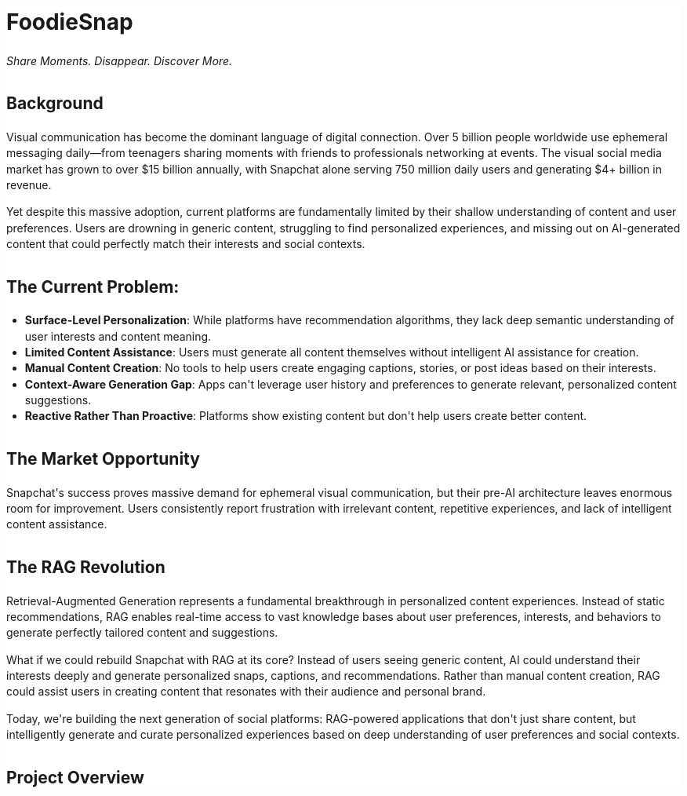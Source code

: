 # FoodieSnap

_Share Moments. Disappear. Discover More._

## Background

Visual communication has become the dominant language of digital connection. Over 5 billion people worldwide use ephemeral messaging daily—from teenagers sharing moments with friends to professionals networking at events. The visual social media market has grown to over $15 billion annually, with Snapchat alone serving 750 million daily users and generating $4+ billion in revenue.

Yet despite this massive adoption, current platforms are fundamentally limited by their shallow understanding of content and user preferences. Users are drowning in generic content, struggling to find personalized experiences, and missing out on AI-generated content that could perfectly match their interests and social contexts.

## The Current Problem:

- **Surface-Level Personalization**: While platforms have recommendation algorithms, they lack deep semantic understanding of user interests and content meaning.
- **Limited Content Assistance**: Users must generate all content themselves without intelligent AI assistance for creation.
- **Manual Content Creation**: No tools to help users create engaging captions, stories, or post ideas based on their interests.
- **Context-Aware Generation Gap**: Apps can't leverage user history and preferences to generate relevant, personalized content suggestions.
- **Reactive Rather Than Proactive**: Platforms show existing content but don't help users create better content.

## The Market Opportunity

Snapchat's success proves massive demand for ephemeral visual communication, but their pre-AI architecture leaves enormous room for improvement. Users consistently report frustration with irrelevant content, repetitive experiences, and lack of intelligent content assistance.

## The RAG Revolution

Retrieval-Augmented Generation represents a fundamental breakthrough in personalized content experiences. Instead of static recommendations, RAG enables real-time access to vast knowledge bases about user preferences, interests, and behaviors to generate perfectly tailored content and suggestions.

What if we could rebuild Snapchat with RAG at its core? Instead of users seeing generic content, AI could understand their interests deeply and generate personalized snaps, captions, and recommendations. Rather than manual content creation, RAG could assist users in creating content that resonates with their audience and personal brand.

Today, we're building the next generation of social platforms: RAG-powered applications that don't just share content, but intelligently generate and curate personalized experiences based on deep understanding of user preferences and social contexts.

## Project Overview
